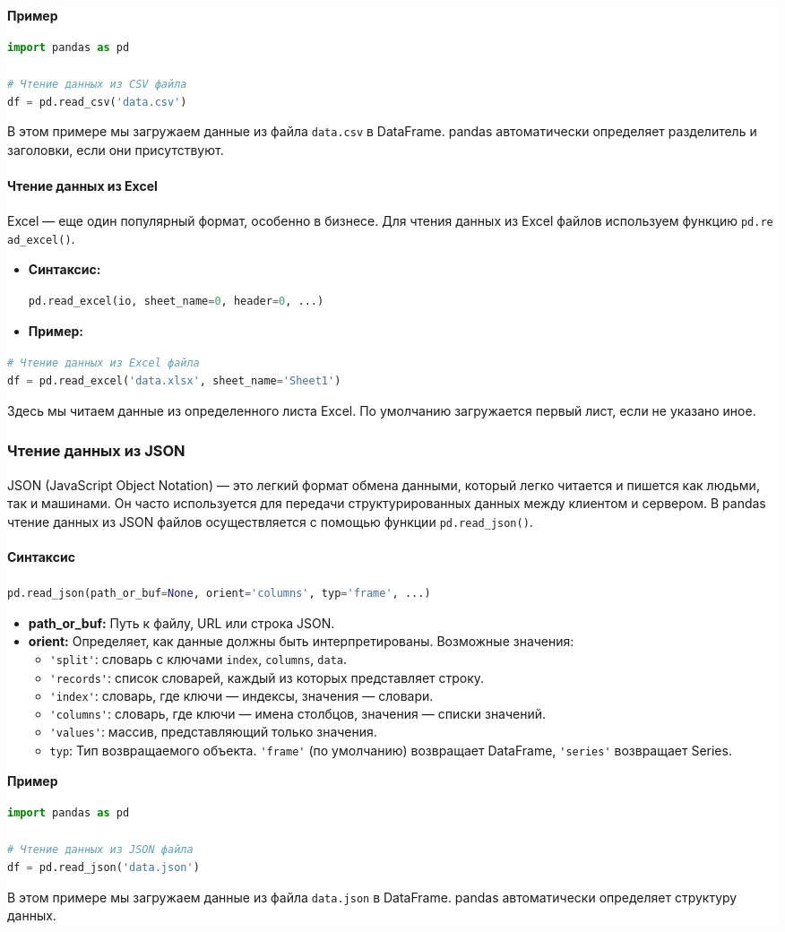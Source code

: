 **Пример**

```python
import pandas as pd

# Чтение данных из CSV файла
df = pd.read_csv('data.csv')
```
В этом примере мы загружаем данные из файла `data.csv` в DataFrame. pandas автоматически определяет разделитель и заголовки, если они присутствуют.

#### Чтение данных из Excel

Excel — еще один популярный формат, особенно в бизнесе. Для чтения данных из Excel файлов используем функцию `pd.read_excel()`.

- **Синтаксис:**
  ```python
  pd.read_excel(io, sheet_name=0, header=0, ...)
  ```

- **Пример:**
```python
# Чтение данных из Excel файла
df = pd.read_excel('data.xlsx', sheet_name='Sheet1')
```
Здесь мы читаем данные из определенного листа Excel. По умолчанию загружается первый лист, если не указано иное.

### Чтение данных из JSON

JSON (JavaScript Object Notation) — это легкий формат обмена данными, который легко читается и пишется как людьми, так и машинами. Он часто используется для передачи структурированных данных между клиентом и сервером. В pandas чтение данных из JSON файлов осуществляется с помощью функции `pd.read_json()`.

#### Синтаксис

```python
pd.read_json(path_or_buf=None, orient='columns', typ='frame', ...)
```

- **path_or_buf:** Путь к файлу, URL или строка JSON.
- **orient:** Определяет, как данные должны быть интерпретированы. Возможные значения:
  - `'split'`: словарь с ключами `index`, `columns`, `data`.
  - `'records'`: список словарей, каждый из которых представляет строку.
  - `'index'`: словарь, где ключи — индексы, значения — словари.
  - `'columns'`: словарь, где ключи — имена столбцов, значения — списки значений.
  - `'values'`: массив, представляющий только значения.
  - `typ`: Тип возвращаемого объекта. `'frame'` (по умолчанию) возвращает DataFrame, `'series'` возвращает Series.

**Пример**

```python
import pandas as pd

# Чтение данных из JSON файла
df = pd.read_json('data.json')
```
В этом примере мы загружаем данные из файла `data.json` в DataFrame. pandas автоматически определяет структуру данных.
